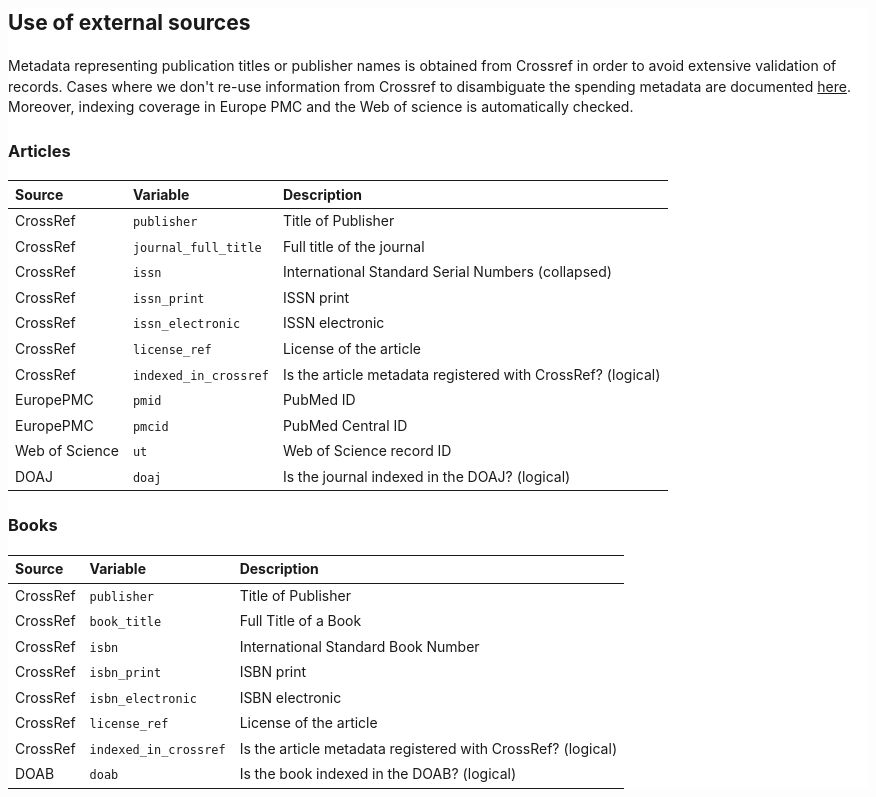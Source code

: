 


## Use of external sources

Metadata representing publication titles or publisher names is obtained from Crossref in order to avoid extensive validation of records. Cases where we don't re-use information from Crossref to disambiguate the spending metadata are documented [here](python/test/test_apc_csv.py). Moreover, indexing coverage in Europe PMC and the Web of science is automatically checked.

### Articles 

|Source     |Variable  |Description                     |
|:--------------|:---------|:-----------------------------------------------|
|CrossRef   |`publisher` |Title of Publisher             |
|CrossRef   |`journal_full_title` |Full title of the journal  |
|CrossRef   |`issn` |International Standard Serial Numbers (collapsed) |
|CrossRef   |`issn_print` |ISSN print |
|CrossRef   |`issn_electronic`  |ISSN electronic        |
|CrossRef   |`license_ref`  |License of the article     |
|CrossRef   |`indexed_in_crossref`  |Is the article metadata registered with CrossRef? (logical)    |
|EuropePMC    |`pmid`  |PubMed ID                 |
|EuropePMC    |`pmcid` |PubMed Central ID         |
|Web of Science |`ut` |Web of Science record ID             |
|DOAJ           |`doaj` |Is the journal indexed in the DOAJ? (logical)    |

### Books

|Source     |Variable  |Description                     |
|:--------------|:---------|:-----------------------------------------------|
|CrossRef   |`publisher` |Title of Publisher             |
|CrossRef   |`book_title` |Full Title of a Book  |
|CrossRef   |`isbn` |International Standard Book Number |
|CrossRef   |`isbn_print` |ISBN print |
|CrossRef   |`isbn_electronic`  |ISBN electronic        |
|CrossRef   |`license_ref`  |License of the article     |
|CrossRef   |`indexed_in_crossref`  |Is the article metadata registered with CrossRef? (logical)    |
|DOAB           |`doab` |Is the book indexed in the DOAB? (logical)    |
